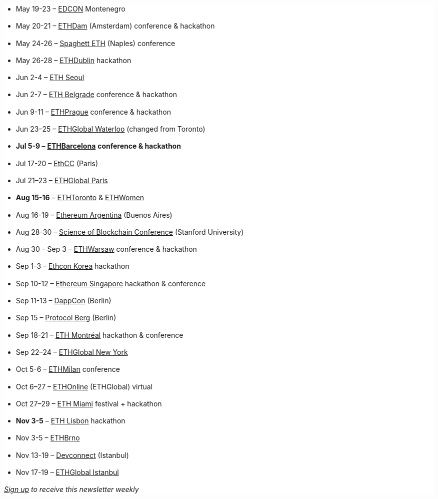 - May 19-23 – [EDCON](https://edcon.io/) Montenegro

- May 20-21 – [ETHDam](https://www.ethdam.com/) (Amsterdam) conference & hackathon

- May 24-26 – [Spaghett ETH](https://naples.spaghett-eth.com/) (Naples) conference

- May 26-28 – [ETHDublin](https://www.ethdublin.io/) hackathon

- Jun 2-4 – [ETH Seoul](https://2023.ethseoul.org/)

- Jun 2-7 – [ETH Belgrade](https://ethbelgrade.rs/) conference & hackathon

- Jun 9-11 – [ETHPrague](https://ethprague.com/) conference & hackathon

- Jun 23–25 – [ETHGlobal Waterloo](https://ethglobal.com/events/waterloo2023) (changed from Toronto)

- **Jul 5-9 –** [**ETHBarcelona**](https://ethbarcelona.com/) **conference & hackathon**

- Jul 17-20 – [EthCC](https://ethcc.io/) (Paris)

- Jul 21–23 – [ETHGlobal Paris](https://ethglobal.com/events/paris2023)

- **Aug 15-16** – [ETHToronto](https://www.ethtoronto.ca/) & [ETHWomen](https://www.ethwomen.com/)

- Aug 16-19 – [Ethereum Argentina](https://ethereumargentina.org/) (Buenos Aires)

- Aug 28-30 – [Science of Blockchain Conference](https://cbr.stanford.edu/sbc23/) (Stanford University)

- Aug 30 – Sep 3 – [ETHWarsaw](https://www.ethwarsaw.dev/) conference & hackathon

- Sep 1-3 – [Ethcon Korea](https://ethcon.kr/) hackathon

- Sep 10-12 – [Ethereum Singapore](https://www.ethereumsingapore.com/) hackathon & conference

- Sep 11-13 – [DappCon](https://www.dappcon.io/) (Berlin)

- Sep 15 – [Protocol Berg](https://protocol.berlin/) (Berlin)

- Sep 18-21 – [ETH Montréal](https://ethmontreal.xyz/) hackathon & conference

- Sep 22–24 – [ETHGlobal New York](https://ethglobal.com/events/newyork2023)

- Oct 5-6 – [ETHMilan](https://www.ethmilan.xyz/) conference

- Oct 6–27 – [ETHOnline](https://ethglobal.com/events/ethonline2023) (ETHGlobal) virtual

- Oct 27–29 – [ETH Miami](https://ethmiami.net/) festival + hackathon

- **Nov 3-5** – [ETH Lisbon](https://www.ethlisbon.org/) hackathon

- Nov 3-5 – [ETHBrno](https://twitter.com/ethbrno/status/1652198745902137344)

- Nov 13-19 – [Devconnect](https://devconnect.org/) (Istanbul)

- Nov 17-19 – [ETHGlobal Istanbul](https://ethglobal.com/events/istanbul)

[_Sign up_](https://weekinethereum.substack.com/subscribe#about) _to receive this newsletter weekly_
